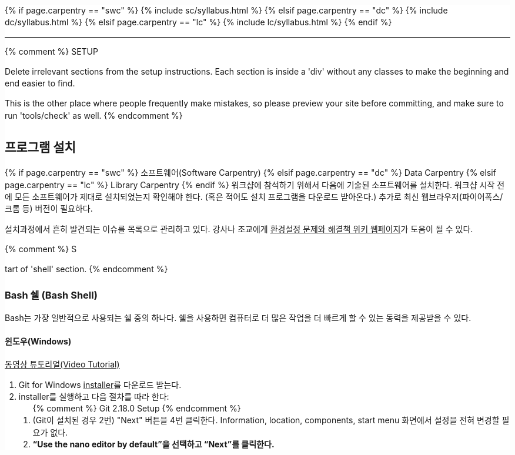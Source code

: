 {% if page.carpentry == "swc" %}
  {% include sc/syllabus.html %}
{% elsif page.carpentry == "dc" %}
  {% include dc/syllabus.html %}
{% elsif page.carpentry == "lc" %}
  {% include lc/syllabus.html %}
{% endif %}

<hr/>

{% comment %}
  SETUP

  Delete irrelevant sections from the setup instructions.  Each
  section is inside a 'div' without any classes to make the beginning
  and end easier to find.

  This is the other place where people frequently make mistakes, so
  please preview your site before committing, and make sure to run
  'tools/check' as well.
{% endcomment %}

<h2 id="setup">프로그램 설치</h2>

<p>  
  {% if page.carpentry == "swc" %}
  소프트웨어(Software Carpentry)
  {% elsif page.carpentry == "dc" %}
  Data Carpentry
  {% elsif page.carpentry == "lc" %}
  Library Carpentry
  {% endif %}
  워크샵에 참석하기 위해서 다음에 기술된 소프트웨어를 설치한다. 워크샵 시작 전에 모든 소프트웨어가 제대로 설치되었는지 확인해야 한다. (혹은 적어도 설치 프로그램을 다운로드 받아온다.)
  추가로 최신 웹브라우저(파이어폭스/크롬 등) 버전이 필요하다.
</p>
<p>
  설치과정에서 흔히 발견되는 이슈를 목록으로 관리하고 있다. 
  강사나 조교에게 <a href = "{{site.swc_github}}/workshop-template/wiki/Configuration-Problems-and-Solutions">환경설정 문제와 해결책 위키 웹페이지</a>가 도움이 될 수 있다.
</p>

<div id="shell"> {% comment %} S

tart of 'shell' section. {% endcomment %}
  <h3>Bash 쉘 (Bash Shell)</h3>

  <p>
    Bash는 가장 일반적으로 사용되는 쉘 중의 하나다. 쉘을 사용하면 컴퓨터로 더 많은 작업을 더 빠르게 할 수 있는 동력을 제공받을 수 있다.
  </p>

  <div class="row">
    <div class="col-md-4">
      <h4 id="shell-windows">윈도우(Windows)</h4>
      <a href="https://www.youtube.com/watch?v=339AEqk9c-8">동영상 튜토리얼(Video Tutorial)</a>
      <ol>
        <li>Git for Windows <a href="https://git-for-windows.github.io/">installer</a>를 다운로드 받는다.</li>
        <li>installer를 실행하고 다음 절차를 따라 한다:
          <ol>
            {% comment %} Git 2.18.0 Setup {% endcomment %}
            <li>
            	(Git이 설치된 경우 2번) "Next" 버튼을 4번 클릭한다.
            	Information, location, components, start menu 화면에서 설정을 전혀 변경할 필요가 없다.
            </li>
            <li>
                <strong>
                “Use the nano editor by default”을 선택하고 “Next”를 클릭한다.
                </strong>